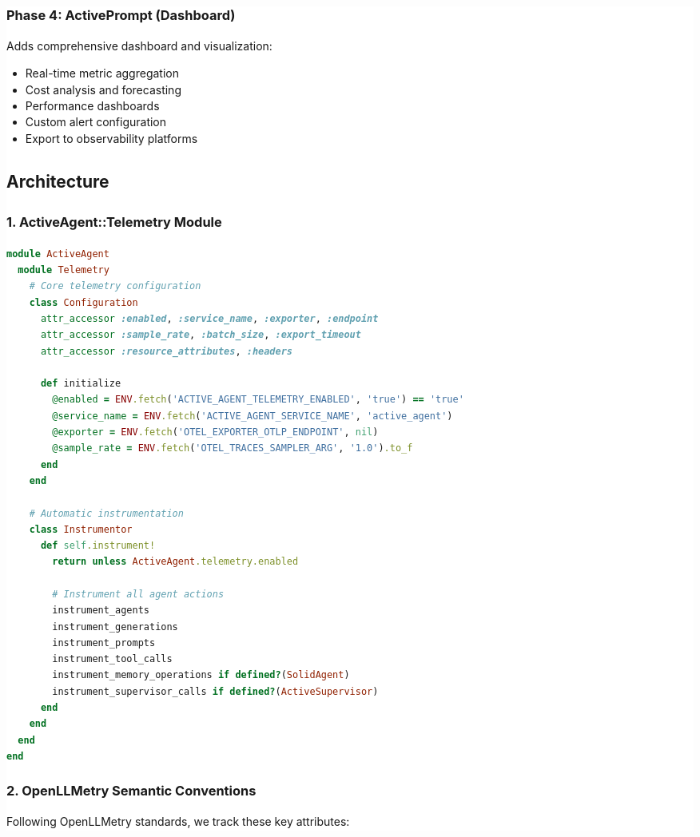 ### Phase 4: ActivePrompt (Dashboard)
Adds comprehensive dashboard and visualization:
- Real-time metric aggregation
- Cost analysis and forecasting
- Performance dashboards
- Custom alert configuration
- Export to observability platforms

## Architecture

### 1. ActiveAgent::Telemetry Module

```ruby
module ActiveAgent
  module Telemetry
    # Core telemetry configuration
    class Configuration
      attr_accessor :enabled, :service_name, :exporter, :endpoint
      attr_accessor :sample_rate, :batch_size, :export_timeout
      attr_accessor :resource_attributes, :headers
      
      def initialize
        @enabled = ENV.fetch('ACTIVE_AGENT_TELEMETRY_ENABLED', 'true') == 'true'
        @service_name = ENV.fetch('ACTIVE_AGENT_SERVICE_NAME', 'active_agent')
        @exporter = ENV.fetch('OTEL_EXPORTER_OTLP_ENDPOINT', nil)
        @sample_rate = ENV.fetch('OTEL_TRACES_SAMPLER_ARG', '1.0').to_f
      end
    end
    
    # Automatic instrumentation
    class Instrumentor
      def self.instrument!
        return unless ActiveAgent.telemetry.enabled
        
        # Instrument all agent actions
        instrument_agents
        instrument_generations
        instrument_prompts
        instrument_tool_calls
        instrument_memory_operations if defined?(SolidAgent)
        instrument_supervisor_calls if defined?(ActiveSupervisor)
      end
    end
  end
end
```

### 2. OpenLLMetry Semantic Conventions

Following OpenLLMetry standards, we track these key attributes:

